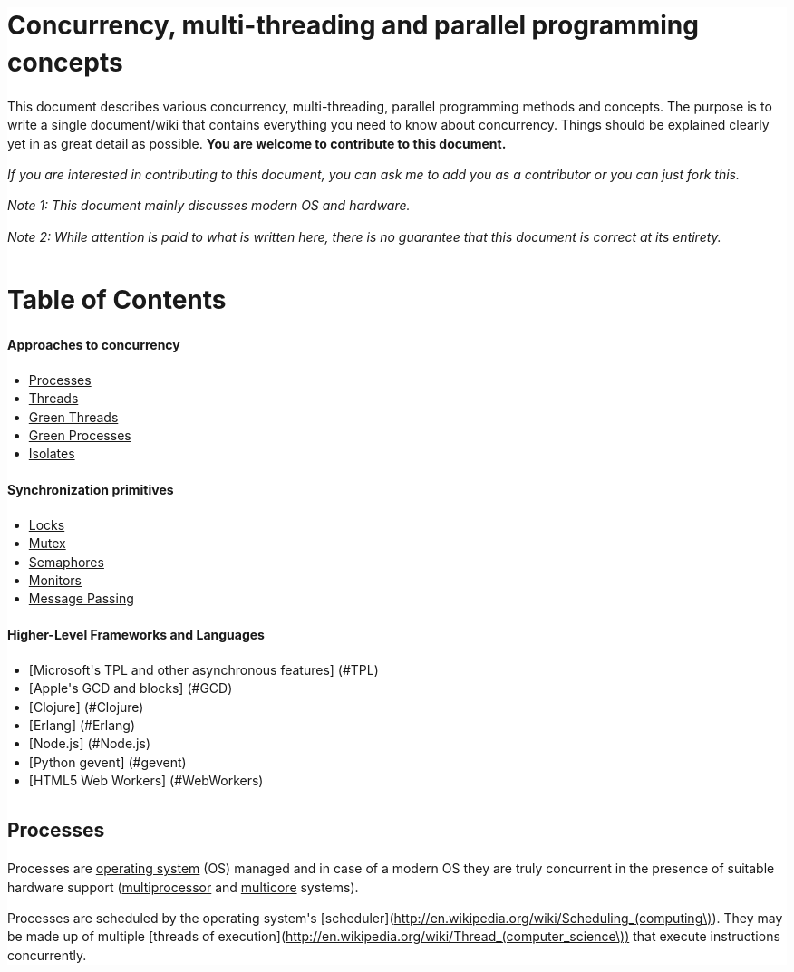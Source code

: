 # Concurrency, multi-threading and parallel programming concepts

This document describes various concurrency, multi-threading, parallel programming methods and concepts. The purpose is to write a single document/wiki that contains everything you need to know about concurrency. Things should be explained clearly yet in as great detail as possible. **You are welcome to contribute to this document.**

*If you are interested in contributing to this document, you can ask me to add you as a contributor or you can just fork this.*

*Note 1: This document mainly discusses modern OS and hardware.*

*Note 2: While attention is paid to what is written here, there is no guarantee that this document is correct at its entirety.*

# Table of Contents
#### Approaches to concurrency
* [Processes](#Processes)
* [Threads](#Threads)
* [Green Threads](#GreenThreads)
* [Green Processes](#GreenProcesses)
* [Isolates](#Isolates)

#### Synchronization primitives
* [Locks](#Locks)
* [Mutex](#Mutex)
* [Semaphores](#Semaphores)
* [Monitors](#Monitors)
* [Message Passing](#MessagePassing)
 
#### Higher-Level Frameworks and Languages
* [Microsoft's TPL and other asynchronous features] (#TPL)
* [Apple's GCD and blocks] (#GCD)
* [Clojure] (#Clojure)
* [Erlang] (#Erlang)
* [Node.js] (#Node.js)
* [Python gevent] (#gevent)
* [HTML5 Web Workers] (#WebWorkers)


<a name="Processes"></a>
## Processes

Processes are [operating system](http://en.wikipedia.org/wiki/Operating_system) (OS) managed and in case of a modern OS they are truly concurrent in the presence of suitable hardware support ([multiprocessor](http://en.wikipedia.org/wiki/Multiprocessor) and [multicore](http://en.wikipedia.org/wiki/Multi-core_processor) systems).

Processes are scheduled by the operating system's [scheduler](http://en.wikipedia.org/wiki/Scheduling_(computing\)). They may be made up of multiple [threads of execution](http://en.wikipedia.org/wiki/Thread_(computer_science\)) that execute instructions concurrently.
